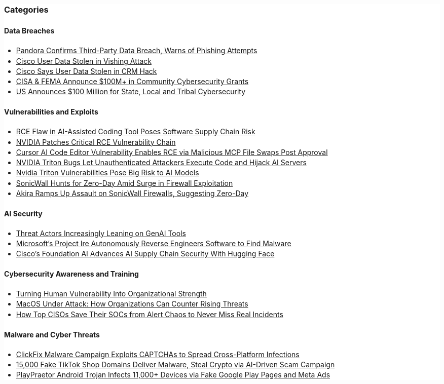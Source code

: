 
### Categories

#### Data Breaches
- [Pandora Confirms Third-Party Data Breach, Warns of Phishing Attempts](https://www.darkreading.com/cyberattacks-data-breaches/pandora-third-party-data-breach)
- [Cisco User Data Stolen in Vishing Attack](https://www.darkreading.com/cyberattacks-data-breaches/cisco-user-data-stolen-vishing-attack)
- [Cisco Says User Data Stolen in CRM Hack](https://www.securityweek.com/cisco-says-user-data-stolen-in-crm-hack/)
- [CISA & FEMA Announce $100M+ in Community Cybersecurity Grants](https://www.darkreading.com/cyberattacks-data-breaches/cisa-fema-100m-cybersecurity-grants)
- [US Announces $100 Million for State, Local and Tribal Cybersecurity](https://www.securityweek.com/us-announces-100-million-for-state-local-and-tribal-cybersecurity/)

#### Vulnerabilities and Exploits
- [RCE Flaw in AI-Assisted Coding Tool Poses Software Supply Chain Risk](https://www.darkreading.com/vulnerabilities-threats/rce-flaw-ai-coding-tool-supply-chain-risk)
- [NVIDIA Patches Critical RCE Vulnerability Chain](https://www.darkreading.com/vulnerabilities-threats/nvidia-patches-critical-rce-vulnerability-chain)
- [Cursor AI Code Editor Vulnerability Enables RCE via Malicious MCP File Swaps Post Approval](https://thehackernews.com/2025/08/cursor-ai-code-editor-vulnerability.html)
- [NVIDIA Triton Bugs Let Unauthenticated Attackers Execute Code and Hijack AI Servers](https://thehackernews.com/2025/08/nvidia-triton-bugs-let-unauthenticated.html)
- [Nvidia Triton Vulnerabilities Pose Big Risk to AI Models](https://www.securityweek.com/nvidia-triton-vulnerabilities-pose-big-risk-to-ai-models/)
- [SonicWall Hunts for Zero-Day Amid Surge in Firewall Exploitation](https://www.securityweek.com/sonicwall-hunts-for-zero-day-amid-surge-in-firewall-exploitation/)
- [Akira Ramps Up Assault on SonicWall Firewalls, Suggesting Zero-Day](https://www.darkreading.com/threat-intelligence/akira-sonicwall-firewalls-zero-day)

#### AI Security
- [Threat Actors Increasingly Leaning on GenAI Tools](https://www.darkreading.com/remote-workforce/threat-actors-leaning-genai-tools)
- [Microsoft’s Project Ire Autonomously Reverse Engineers Software to Find Malware](https://www.securityweek.com/microsofts-project-ire-autonomously-reverse-engineers-software-to-find-malware/)
- [Cisco’s Foundation AI Advances AI Supply Chain Security With Hugging Face](https://blogs.cisco.com/security/ciscos-foundation-ai-advances-ai-supply-chain-security-with-hugging-face/)

#### Cybersecurity Awareness and Training
- [Turning Human Vulnerability Into Organizational Strength](https://www.darkreading.com/vulnerabilities-threats/human-vulnerability-organizational-strength)
- [MacOS Under Attack: How Organizations Can Counter Rising Threats](https://www.darkreading.com/cybersecurity-operations/mac-under-attack-how-organizations-can-counter-rising-threats)
- [How Top CISOs Save Their SOCs from Alert Chaos to Never Miss Real Incidents](https://thehackernews.com/2025/08/how-top-cisos-save-their-socs-from.html)

#### Malware and Cyber Threats
- [ClickFix Malware Campaign Exploits CAPTCHAs to Spread Cross-Platform Infections](https://thehackernews.com/2025/08/clickfix-malware-campaign-exploits.html)
- [15,000 Fake TikTok Shop Domains Deliver Malware, Steal Crypto via AI-Driven Scam Campaign](https://thehackernews.com/2025/08/15000-fake-tiktok-shop-domains-deliver.html)
- [PlayPraetor Android Trojan Infects 11,000+ Devices via Fake Google Play Pages and Meta Ads](https://thehackernews.com/2025/08/playpraetor-android-trojan-infects.html)
